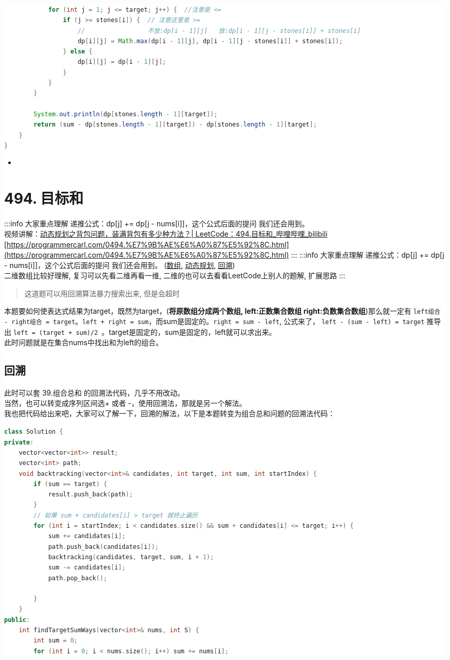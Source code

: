 ```java
            for (int j = 1; j <= target; j++) {  //注意是 <=
                if (j >= stones[i]) {  // 注意这里是 >=
                    //                 不放:dp[i - 1][j]   放:dp[i - 1][j - stones[i]] + stones[i]
                    dp[i][j] = Math.max(dp[i - 1][j], dp[i - 1][j - stones[i]] + stones[i]);
                } else {
                    dp[i][j] = dp[i - 1][j];
                }
            }
        }

        System.out.println(dp[stones.length - 1][target]);
        return (sum - dp[stones.length - 1][target]) - dp[stones.length - 1][target];
    }
}
```
-
<a name="Obfdp"></a>
# 494. 目标和 
:::info
大家重点理解 递推公式：dp[j] += dp[j - nums[i]]，这个公式后面的提问 我们还会用到。  <br />视频讲解：[动态规划之背包问题，装满背包有多少种方法？| LeetCode：494.目标和_哔哩哔哩_bilibili](https://www.bilibili.com/video/BV1o8411j73x)<br />[https://programmercarl.com/0494.%E7%9B%AE%E6%A0%87%E5%92%8C.html](https://programmercarl.com/0494.%E7%9B%AE%E6%A0%87%E5%92%8C.html)
:::
:::info
大家重点理解 递推公式：dp[j] += dp[j - nums[i]]，这个公式后面的提问 我们还会用到。  ([数组](https://leetcode.cn/tag/array/), [动态规划](https://leetcode.cn/tag/dynamic-programming/), [回溯](https://leetcode.cn/tag/backtracking/))<br />二维数组比较好理解, 复习可以先看二维再看一维, 二维的也可以去看看LeetCode上别人的题解, 扩展思路
:::
> 这道题可以用回溯算法暴力搜索出来, 但是会超时

本题要如何使表达式结果为target，既然为target，(**将原数组分成两个数组, left:正数集合数组  right:负数集合数组**)那么就一定有 `left组合 - right组合 = target`。`left + right = sum`，而sum是固定的。`right = sum - left`, 公式来了， `left - (sum - left) = target` 推导出 `left = (target + sum)/2 `。target是固定的，sum是固定的，left就可以求出来。<br />此时问题就是在集合nums中找出和为left的组合。
<a name="P52Li"></a>
## 回溯
此时可以套 39.组合总和 的回溯法代码，几乎不用改动。<br />当然，也可以转变成序列区间选+ 或者 -，使用回溯法，那就是另一个解法。<br />我也把代码给出来吧，大家可以了解一下，回溯的解法，以下是本题转变为组合总和问题的回溯法代码：
```cpp
class Solution {
private:
    vector<vector<int>> result;
    vector<int> path;
    void backtracking(vector<int>& candidates, int target, int sum, int startIndex) {
        if (sum == target) {
            result.push_back(path);
        }
        // 如果 sum + candidates[i] > target 就终止遍历
        for (int i = startIndex; i < candidates.size() && sum + candidates[i] <= target; i++) {
            sum += candidates[i];
            path.push_back(candidates[i]);
            backtracking(candidates, target, sum, i + 1);
            sum -= candidates[i];
            path.pop_back();

        }
    }
public:
    int findTargetSumWays(vector<int>& nums, int S) {
        int sum = 0;
        for (int i = 0; i < nums.size(); i++) sum += nums[i];
```